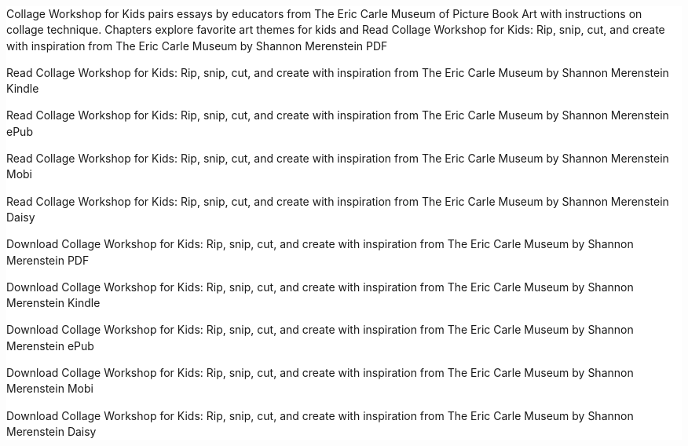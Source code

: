 Collage Workshop for Kids pairs essays by educators from The Eric Carle Museum of Picture Book Art with instructions on collage technique. Chapters explore favorite art themes for kids and
Read Collage Workshop for Kids: Rip, snip, cut, and create with inspiration from The Eric Carle Museum by Shannon Merenstein PDF

Read Collage Workshop for Kids: Rip, snip, cut, and create with inspiration from The Eric Carle Museum by Shannon Merenstein Kindle

Read Collage Workshop for Kids: Rip, snip, cut, and create with inspiration from The Eric Carle Museum by Shannon Merenstein ePub

Read Collage Workshop for Kids: Rip, snip, cut, and create with inspiration from The Eric Carle Museum by Shannon Merenstein Mobi

Read Collage Workshop for Kids: Rip, snip, cut, and create with inspiration from The Eric Carle Museum by Shannon Merenstein Daisy

Download Collage Workshop for Kids: Rip, snip, cut, and create with inspiration from The Eric Carle Museum by Shannon Merenstein PDF

Download Collage Workshop for Kids: Rip, snip, cut, and create with inspiration from The Eric Carle Museum by Shannon Merenstein Kindle

Download Collage Workshop for Kids: Rip, snip, cut, and create with inspiration from The Eric Carle Museum by Shannon Merenstein ePub

Download Collage Workshop for Kids: Rip, snip, cut, and create with inspiration from The Eric Carle Museum by Shannon Merenstein Mobi

Download Collage Workshop for Kids: Rip, snip, cut, and create with inspiration from The Eric Carle Museum by Shannon Merenstein Daisy
